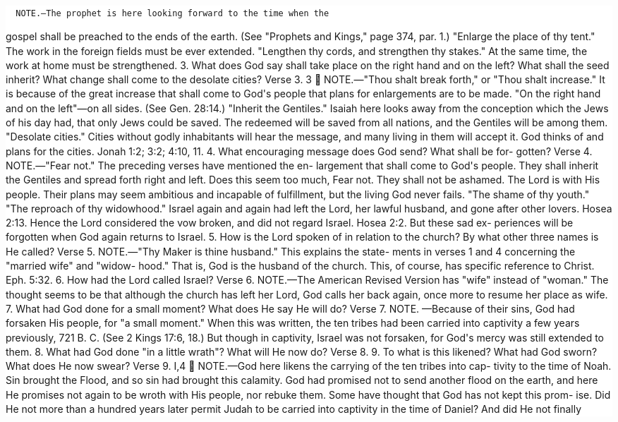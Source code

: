       NOTE.—The prophet is here looking forward to the time when the
  gospel shall be preached to the ends of the earth. (See "Prophets and
  Kings," page 374, par. 1.)
      "Enlarge the place of thy tent." The work in the foreign fields
  must be ever extended. "Lengthen thy cords, and strengthen thy
  stakes." At the same time, the work at home must be strengthened.
      3. What does God say shall take place on the right hand and on
  the left? What shall the seed inherit? What change shall come to the
  desolate cities? Verse 3.
                                      3
   NOTE.—"Thou shalt break forth," or "Thou shalt increase." It is
because of the great increase that shall come to God's people that
plans for enlargements are to be made.
   "On the right hand and on the left"—on all sides. (See Gen. 28:14.)
   "Inherit the Gentiles." Isaiah here looks away from the conception
which the Jews of his day had, that only Jews could be saved. The
redeemed will be saved from all nations, and the Gentiles will be among
them.
   "Desolate cities." Cities without godly inhabitants will hear the
message, and many living in them will accept it. God thinks of and
plans for the cities. Jonah 1:2; 3:2; 4:10, 11.
    4. What encouraging message does God send? What shall be for-
gotten? Verse 4.
    NOTE.—"Fear not." The preceding verses have mentioned the en-
largement that shall come to God's people. They shall inherit the
Gentiles and spread forth right and left. Does this seem too much,
Fear not. They shall not be ashamed. The Lord is with His people.
Their plans may seem ambitious and incapable of fulfillment, but the
living God never fails.
    "The shame of thy youth." "The reproach of thy widowhood."
Israel again and again had left the Lord, her lawful husband, and
gone after other lovers. Hosea 2:13. Hence the Lord considered the
vow broken, and did not regard Israel. Hosea 2:2. But these sad ex-
periences will be forgotten when God again returns to Israel.
   5. How is the Lord spoken of in relation to the church? By what
other three names is He called? Verse 5.
   NOTE.—"Thy Maker is thine husband." This explains the state-
ments in verses 1 and 4 concerning the "married wife" and "widow-
hood." That is, God is the husband of the church. This, of course, has
specific reference to Christ. Eph. 5:32.
   6. How had the Lord called Israel? Verse 6.
   NOTE.—The American Revised Version has "wife" instead of
"woman." The thought seems to be that although the church has left
her Lord, God calls her back again, once more to resume her place
as wife.
    7. What had God done for a small moment? What does He say
He will do? Verse 7.
   NOTE. —Because of their sins, God had forsaken His people, for "a
small moment." When this was written, the ten tribes had been carried
into captivity a few years previously, 721 B. C. (See 2 Kings 17:6,
18.) But though in captivity, Israel was not forsaken, for God's mercy
was still extended to them.
   8. What had God done "in a little wrath"? What will He now do?
Verse 8.
   9. To what is this likened? What had God sworn? What does He
now swear? Verse 9.
                                 I,4
    NOTE.—God here likens the carrying of the ten tribes into cap-
tivity to the time of Noah. Sin brought the Flood, and so sin had
brought this calamity. God had promised not to send another flood on
the earth, and here He promises not again to be wroth with His people,
nor rebuke them. Some have thought that God has not kept this prom-
ise. Did He not more than a hundred years later permit Judah to be
carried into captivity in the time of Daniel? And did He not finally